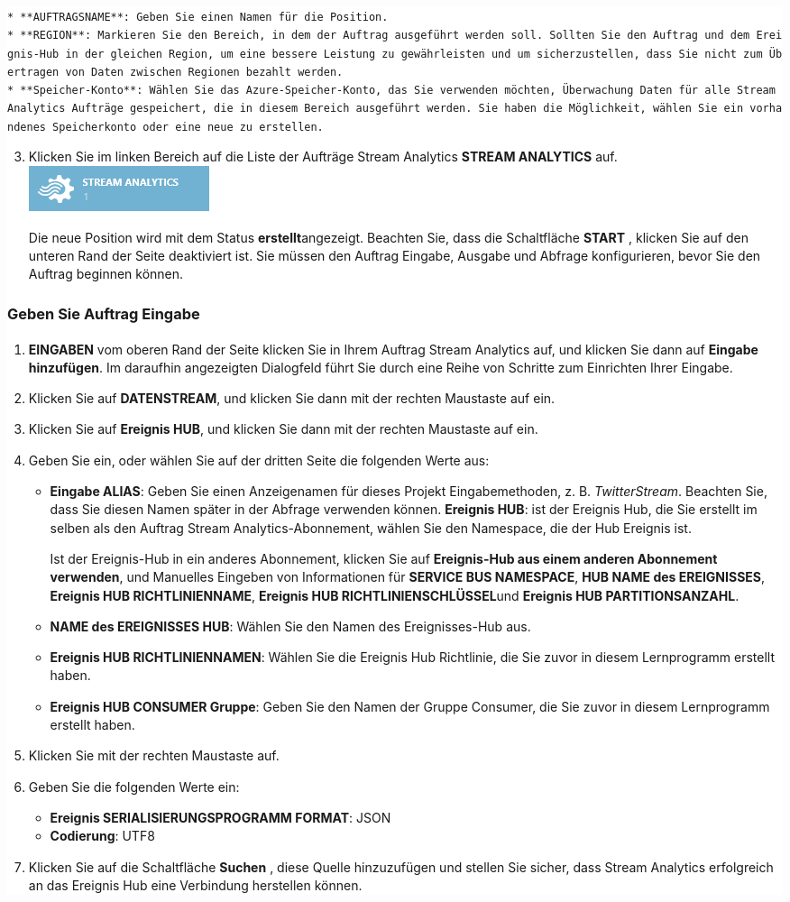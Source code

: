     * **AUFTRAGSNAME**: Geben Sie einen Namen für die Position.
    * **REGION**: Markieren Sie den Bereich, in dem der Auftrag ausgeführt werden soll. Sollten Sie den Auftrag und dem Ereignis-Hub in der gleichen Region, um eine bessere Leistung zu gewährleisten und um sicherzustellen, dass Sie nicht zum Übertragen von Daten zwischen Regionen bezahlt werden.
    * **Speicher-Konto**: Wählen Sie das Azure-Speicher-Konto, das Sie verwenden möchten, Überwachung Daten für alle Stream Analytics Aufträge gespeichert, die in diesem Bereich ausgeführt werden. Sie haben die Möglichkeit, wählen Sie ein vorhandenes Speicherkonto oder eine neue zu erstellen.

3.  Klicken Sie im linken Bereich auf die Liste der Aufträge Stream Analytics **STREAM ANALYTICS** auf.  
    ![Stream Analytics Service-Symbol](./media/stream-analytics-twitter-sentiment-analysis-trends/stream-analytics-service-icon.png)

    Die neue Position wird mit dem Status **erstellt**angezeigt. Beachten Sie, dass die Schaltfläche **START** , klicken Sie auf den unteren Rand der Seite deaktiviert ist. Sie müssen den Auftrag Eingabe, Ausgabe und Abfrage konfigurieren, bevor Sie den Auftrag beginnen können.


### <a name="specify-job-input"></a>Geben Sie Auftrag Eingabe
1.  **EINGABEN** vom oberen Rand der Seite klicken Sie in Ihrem Auftrag Stream Analytics auf, und klicken Sie dann auf **Eingabe hinzufügen**. Im daraufhin angezeigten Dialogfeld führt Sie durch eine Reihe von Schritte zum Einrichten Ihrer Eingabe.
2.  Klicken Sie auf **DATENSTREAM**, und klicken Sie dann mit der rechten Maustaste auf ein.
3.  Klicken Sie auf **Ereignis HUB**, und klicken Sie dann mit der rechten Maustaste auf ein.
4.  Geben Sie ein, oder wählen Sie auf der dritten Seite die folgenden Werte aus:

    * **Eingabe ALIAS**: Geben Sie einen Anzeigenamen für dieses Projekt Eingabemethoden, z. B. *TwitterStream*. Beachten Sie, dass Sie diesen Namen später in der Abfrage verwenden können.
    **Ereignis HUB**: ist der Ereignis Hub, die Sie erstellt im selben als den Auftrag Stream Analytics-Abonnement, wählen Sie den Namespace, die der Hub Ereignis ist.

        Ist der Ereignis-Hub in ein anderes Abonnement, klicken Sie auf **Ereignis-Hub aus einem anderen Abonnement verwenden**, und Manuelles Eingeben von Informationen für **SERVICE BUS NAMESPACE**, **HUB NAME des EREIGNISSES**, **Ereignis HUB RICHTLINIENNAME**, **Ereignis HUB RICHTLINIENSCHLÜSSEL**und **Ereignis HUB PARTITIONSANZAHL**.

    * **NAME des EREIGNISSES HUB**: Wählen Sie den Namen des Ereignisses-Hub aus.

    * **Ereignis HUB RICHTLINIENNAMEN**: Wählen Sie die Ereignis Hub Richtlinie, die Sie zuvor in diesem Lernprogramm erstellt haben.

    * **Ereignis HUB CONSUMER Gruppe**: Geben Sie den Namen der Gruppe Consumer, die Sie zuvor in diesem Lernprogramm erstellt haben.
5.  Klicken Sie mit der rechten Maustaste auf.
6.  Geben Sie die folgenden Werte ein:

    * **Ereignis SERIALISIERUNGSPROGRAMM FORMAT**: JSON
    * **Codierung**: UTF8

7.  Klicken Sie auf die Schaltfläche **Suchen** , diese Quelle hinzuzufügen und stellen Sie sicher, dass Stream Analytics erfolgreich an das Ereignis Hub eine Verbindung herstellen können.
